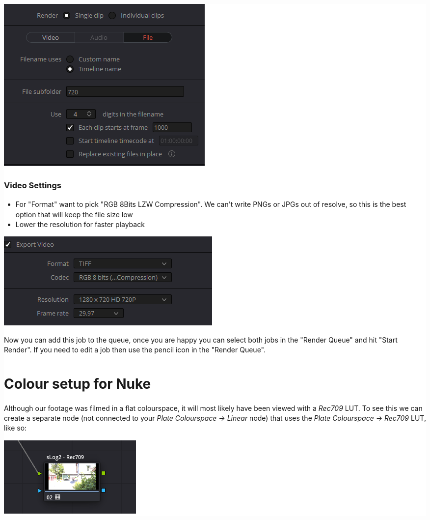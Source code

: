 <img src="/assets/post_images/Plate%20Processing%20-%20Colourspace%20and%20OCIO%20-%20Part%20One/Untitled%207.png" class = "responsive-image"/>

### Video Settings

- For "Format" want to pick "RGB 8Bits LZW Compression". We can't write PNGs or JPGs out of resolve, so this is the best option that will keep the file size low
- Lower the resolution for faster playback

<img src="/assets/post_images/Plate%20Processing%20-%20Colourspace%20and%20OCIO%20-%20Part%20One/Untitled%208.png" class = "responsive-image"/>

Now you can add this job to the queue, once you are happy you can select both jobs in the "Render Queue" and hit "Start Render". If you need to edit a job then use the pencil icon in the "Render Queue".

# Colour setup for Nuke

Although our footage was filmed in a flat colourspace, it will most likely have been viewed with a *Rec709* LUT. To see this we can create a separate node (not connected to your *Plate Colourspace → Linear* node) that uses the *Plate Colourspace → Rec709* LUT, like so:

<img src="/assets/post_images/Plate%20Processing%20-%20Colourspace%20and%20OCIO%20-%20Part%20One/Untitled%209.png" class = "responsive-image"/>
